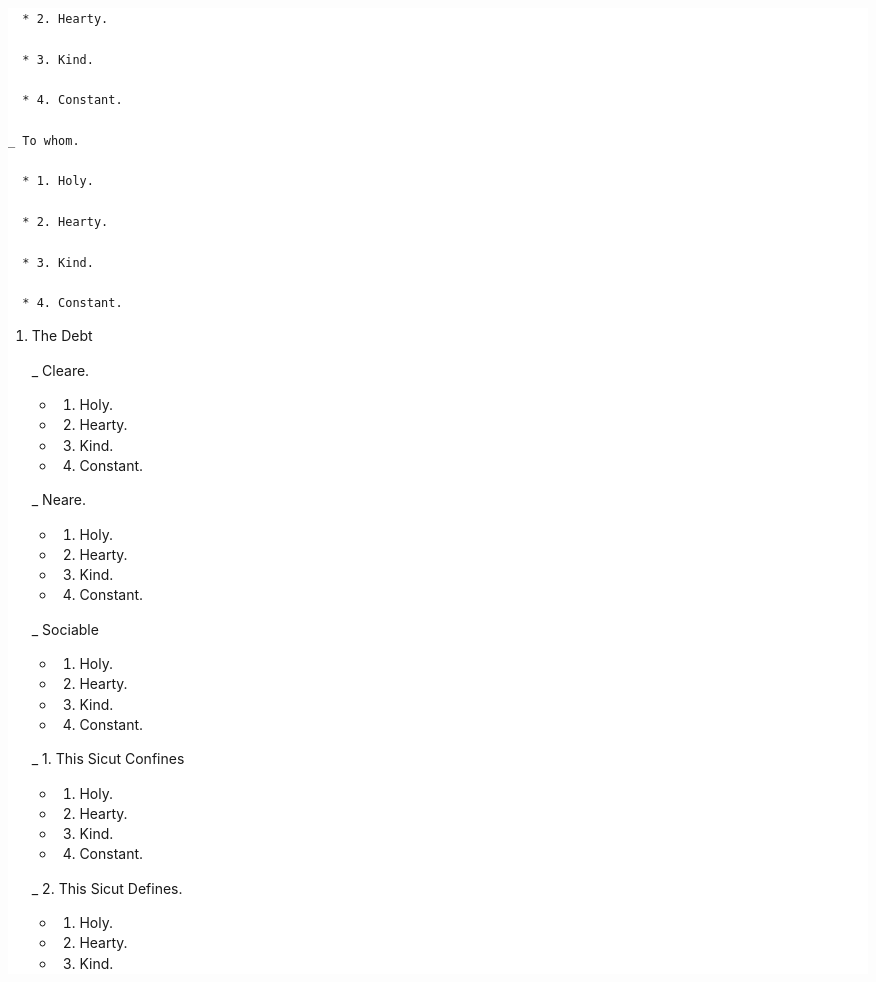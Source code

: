      * 2. Hearty.

      * 3. Kind.

      * 4. Constant.

    _ To whom.

      * 1. Holy.

      * 2. Hearty.

      * 3. Kind.

      * 4. Constant.

1. The Debt

    _ Cleare.

      * 1. Holy.

      * 2. Hearty.

      * 3. Kind.

      * 4. Constant.

    _ Neare.

      * 1. Holy.

      * 2. Hearty.

      * 3. Kind.

      * 4. Constant.

    _ Sociable

      * 1. Holy.

      * 2. Hearty.

      * 3. Kind.

      * 4. Constant.

    _ 1. This Sicut Confines

      * 1. Holy.

      * 2. Hearty.

      * 3. Kind.

      * 4. Constant.

    _ 2. This Sicut Defines.

      * 1. Holy.

      * 2. Hearty.

      * 3. Kind.
